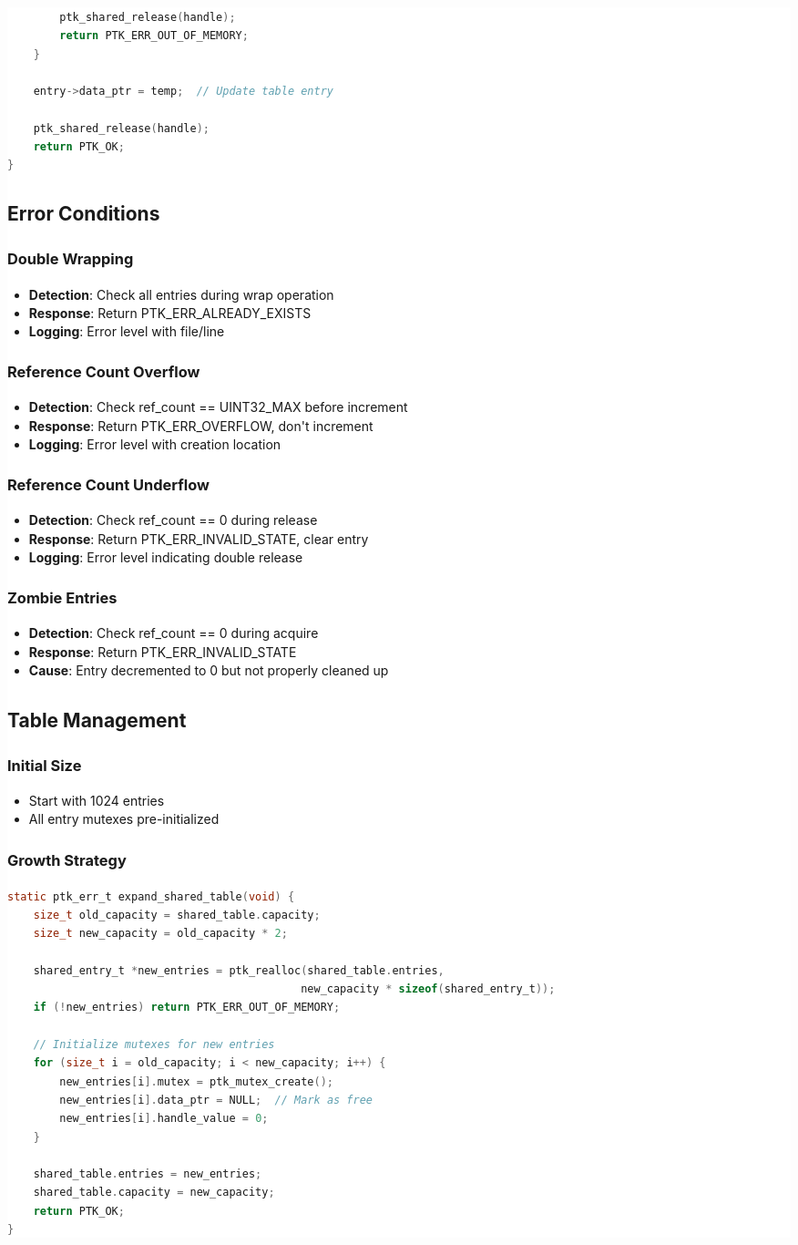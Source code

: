 ```c
        ptk_shared_release(handle);
        return PTK_ERR_OUT_OF_MEMORY;
    }
    
    entry->data_ptr = temp;  // Update table entry
    
    ptk_shared_release(handle);
    return PTK_OK;
}
```

## Error Conditions

### Double Wrapping
- **Detection**: Check all entries during wrap operation
- **Response**: Return PTK_ERR_ALREADY_EXISTS
- **Logging**: Error level with file/line

### Reference Count Overflow
- **Detection**: Check ref_count == UINT32_MAX before increment
- **Response**: Return PTK_ERR_OVERFLOW, don't increment
- **Logging**: Error level with creation location

### Reference Count Underflow
- **Detection**: Check ref_count == 0 during release
- **Response**: Return PTK_ERR_INVALID_STATE, clear entry
- **Logging**: Error level indicating double release

### Zombie Entries
- **Detection**: Check ref_count == 0 during acquire
- **Response**: Return PTK_ERR_INVALID_STATE
- **Cause**: Entry decremented to 0 but not properly cleaned up

## Table Management

### Initial Size
- Start with 1024 entries
- All entry mutexes pre-initialized

### Growth Strategy
```c
static ptk_err_t expand_shared_table(void) {
    size_t old_capacity = shared_table.capacity;
    size_t new_capacity = old_capacity * 2;
    
    shared_entry_t *new_entries = ptk_realloc(shared_table.entries, 
                                             new_capacity * sizeof(shared_entry_t));
    if (!new_entries) return PTK_ERR_OUT_OF_MEMORY;
    
    // Initialize mutexes for new entries
    for (size_t i = old_capacity; i < new_capacity; i++) {
        new_entries[i].mutex = ptk_mutex_create();
        new_entries[i].data_ptr = NULL;  // Mark as free
        new_entries[i].handle_value = 0;
    }
    
    shared_table.entries = new_entries;
    shared_table.capacity = new_capacity;
    return PTK_OK;
}
```